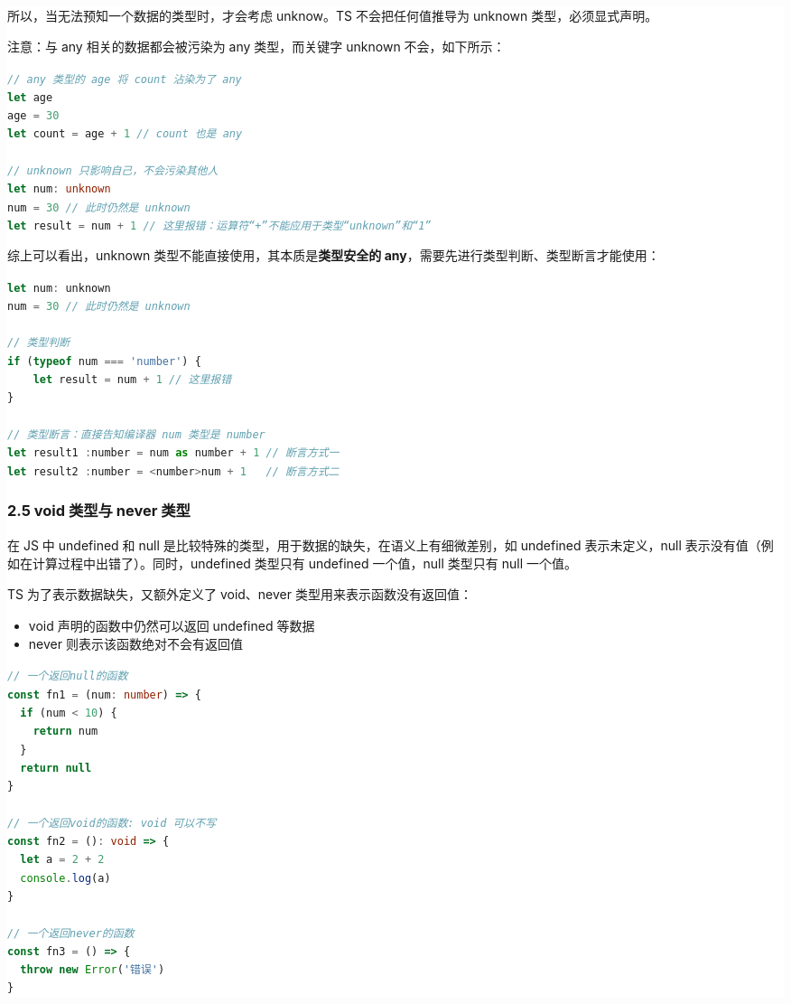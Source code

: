 所以，当无法预知一个数据的类型时，才会考虑 unknow。TS 不会把任何值推导为 unknown 类型，必须显式声明。

注意：与 any 相关的数据都会被污染为 any 类型，而关键字 unknown 不会，如下所示：

```ts
// any 类型的 age 将 count 沾染为了 any
let age
age = 30
let count = age + 1 // count 也是 any

// unknown 只影响自己，不会污染其他人
let num: unknown
num = 30 // 此时仍然是 unknown
let result = num + 1 // 这里报错：运算符“+”不能应用于类型“unknown”和“1”
```

综上可以看出，unknown 类型不能直接使用，其本质是**类型安全的 any**，需要先进行类型判断、类型断言才能使用：

```js
let num: unknown
num = 30 // 此时仍然是 unknown

// 类型判断
if (typeof num === 'number') {
    let result = num + 1 // 这里报错
}

// 类型断言：直接告知编译器 num 类型是 number
let result1 :number = num as number + 1 // 断言方式一
let result2 :number = <number>num + 1   // 断言方式二
```

### 2.5 void 类型与 never 类型

在 JS 中 undefined 和 null 是比较特殊的类型，用于数据的缺失，在语义上有细微差别，如 undefined 表示未定义，null 表示没有值（例如在计算过程中出错了）。同时，undefined 类型只有 undefined 一个值，null 类型只有 null 一个值。

TS 为了表示数据缺失，又额外定义了 void、never 类型用来表示函数没有返回值：

- void 声明的函数中仍然可以返回 undefined 等数据
- never 则表示该函数绝对不会有返回值

```ts
// 一个返回null的函数
const fn1 = (num: number) => {
  if (num < 10) {
    return num
  }
  return null
}

// 一个返回void的函数: void 可以不写
const fn2 = (): void => {
  let a = 2 + 2
  console.log(a)
}

// 一个返回never的函数
const fn3 = () => {
  throw new Error('错误')
}
```
